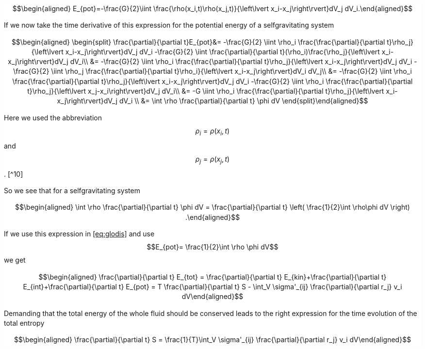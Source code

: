 $$\begin{aligned}
E_{pot}=-\frac{G}{2}\iint \frac{\rho(x_i,t)\rho(x_j,t)}{\left\lvert x_i-x_j\right\rvert}dV_j dV_i.\end{aligned}$$

If we now take the time derivative of this expression for the potential energy
of a selfgravitating system

$$\begin{aligned}
\begin{split}
\frac{\partial}{\partial t}E_{pot}&=
-\frac{G}{2} \iint \rho_i \frac{\frac{\partial}{\partial t}\rho_j}{\left\lvert x_i-x_j\right\rvert}dV_j dV_i
-\frac{G}{2} \iint \frac{\partial}{\partial t}(\rho_i)\frac{\rho_j}{\left\lvert x_i-x_j\right\rvert}dV_j dV_i\\
&=
-\frac{G}{2} \iint \rho_i \frac{\frac{\partial}{\partial t}\rho_j}{\left\lvert x_i-x_j\right\rvert}dV_j dV_i
-\frac{G}{2} \iint \rho_j \frac{\frac{\partial}{\partial t}\rho_i}{\left\lvert x_i-x_j\right\rvert}dV_i dV_j\\
&=
-\frac{G}{2} \iint \rho_i \frac{\frac{\partial}{\partial t}\rho_j}{\left\lvert x_i-x_j\right\rvert}dV_j dV_i
-\frac{G}{2} \iint \rho_i \frac{\frac{\partial}{\partial t}\rho_j}{\left\lvert x_j-x_i\right\rvert}dV_j dV_i\\
&=
-G \iint \rho_i \frac{\frac{\partial}{\partial t}\rho_j}{\left\lvert x_i-x_j\right\rvert}dV_j dV_i \\
&=
\int \rho \frac{\partial}{\partial t} \phi dV
\end{split}\end{aligned}$$

Here we used the abbreviation $$\rho_i=\rho(x_i,t)$$ and $$\rho_j=\rho(x_j,t)$$.
[^10]

So we see that for a selfgravitating system

$$\begin{aligned}
\int \rho \frac{\partial}{\partial t} \phi dV = \frac{\partial}{\partial t}  \left( \frac{1}{2}\int \rho\phi dV \right) .\end{aligned}$$

If we use this expression in <a href="#eq:glodis" data-reference-type="eqref" data-reference="eq:glodis">[eq:glodis]</a> and use $$E_{pot}= \frac{1}{2}\int
\rho \phi dV$$ we get

$$\begin{aligned}
\frac{\partial}{\partial t} E_{tot} = 
\frac{\partial}{\partial t} E_{kin}+\frac{\partial}{\partial t} E_{int}+\frac{\partial}{\partial t} E_{pot} = 
T \frac{\partial}{\partial t} S - \int_V \sigma'_{ij} \frac{\partial}{\partial r_j} v_i dV\end{aligned}$$

Demanding that the total energy of the whole fluid should be conserved leads to
the right expression for the time evolution of the total entropy

$$\begin{aligned}
\frac{\partial}{\partial t} S = \frac{1}{T}\int_V \sigma'_{ij} \frac{\partial}{\partial r_j} v_i dV\end{aligned}$$
